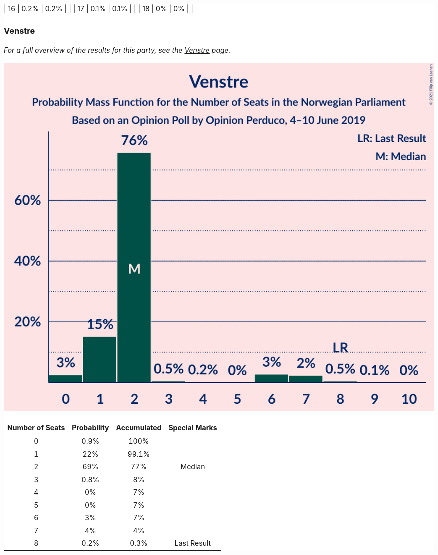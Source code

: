 | 16 | 0.2% | 0.2% |  |
| 17 | 0.1% | 0.1% |  |
| 18 | 0% | 0% |  |

### Venstre

*For a full overview of the results for this party, see the [Venstre](party-venstre.html) page.*

![Graph with seats probability mass function not yet produced](2019-06-10-OpinionPerduco-seats-pmf-venstre.png "Seats Probability Mass Function")

| Number of Seats | Probability | Accumulated | Special Marks |
|:---------------:|:-----------:|:-----------:|:-------------:|
| 0 | 0.9% | 100% |  |
| 1 | 22% | 99.1% |  |
| 2 | 69% | 77% | Median |
| 3 | 0.8% | 8% |  |
| 4 | 0% | 7% |  |
| 5 | 0% | 7% |  |
| 6 | 3% | 7% |  |
| 7 | 4% | 4% |  |
| 8 | 0.2% | 0.3% | Last Result |